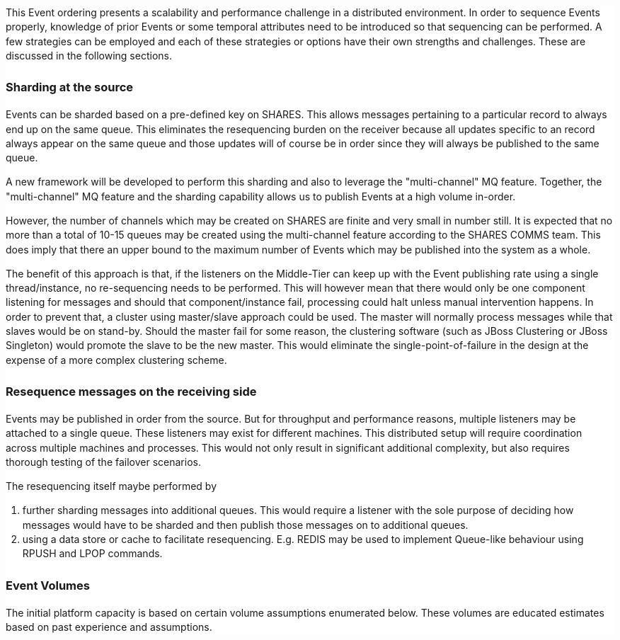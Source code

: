 This Event ordering presents a scalability and performance challenge in a distributed environment.
In order to sequence Events properly, knowledge of prior Events or some temporal attributes need to
be introduced so that sequencing can be performed. A few strategies can be employed and each of these
strategies or options have their own strengths and challenges. These are discussed in the following
sections.

### Sharding at the source

Events can be sharded based on a pre-defined key on SHARES. This allows messages pertaining to
a particular record to always end up on the same queue. This eliminates the resequencing burden on
the receiver because all updates specific to an record always appear on the same queue and those
updates will of course be in order since they will always be published to the same queue.

A new framework will be developed to perform this sharding and also to leverage the "multi-channel"
MQ feature. Together, the "multi-channel" MQ feature and the sharding capability allows us to
publish Events at a high volume in-order.

However, the number of channels which may be created on SHARES are finite and very small in number
still. It is expected that no more than a total of 10-15 queues may be created using the
multi-channel feature according to the SHARES COMMS team. This does imply that there an upper bound
to the maximum number of Events which may be published into the system as a whole.

The benefit of this approach is that, if the listeners on the Middle-Tier can keep up with the Event
publishing rate using a single thread/instance, no re-sequencing needs to be performed. This will
however mean that there would only be one component listening for messages and should that
component/instance fail, processing could halt unless manual intervention happens. In order to
prevent that, a cluster using master/slave approach could be used. The master will normally process
messages while that slaves would be on stand-by. Should the master fail for some reason, the
clustering software (such as JBoss Clustering or JBoss Singleton) would promote the slave to be the
new master. This would eliminate the single-point-of-failure in the design at the expense of a more
complex clustering scheme.

### Resequence messages on the receiving side

Events may be published in order from the source. But for throughput and performance reasons,
multiple listeners may be attached to a single queue. These listeners may exist for different
machines. This distributed setup will require coordination across multiple machines and processes.
This would not only result in significant additional complexity, but also requires thorough testing
of the failover scenarios.

The resequencing itself maybe performed by

1. further sharding messages into additional queues. This would require a listener with the sole
   purpose of deciding how messages would have to be sharded and then publish those messages on to
   additional queues.
2. using a data store or cache to facilitate resequencing. E.g. REDIS may be used to implement
   Queue-like behaviour using RPUSH and LPOP commands.

### Event Volumes ###
The initial platform capacity is based on certain volume assumptions enumerated below. These volumes
are educated estimates based on past experience and assumptions.
